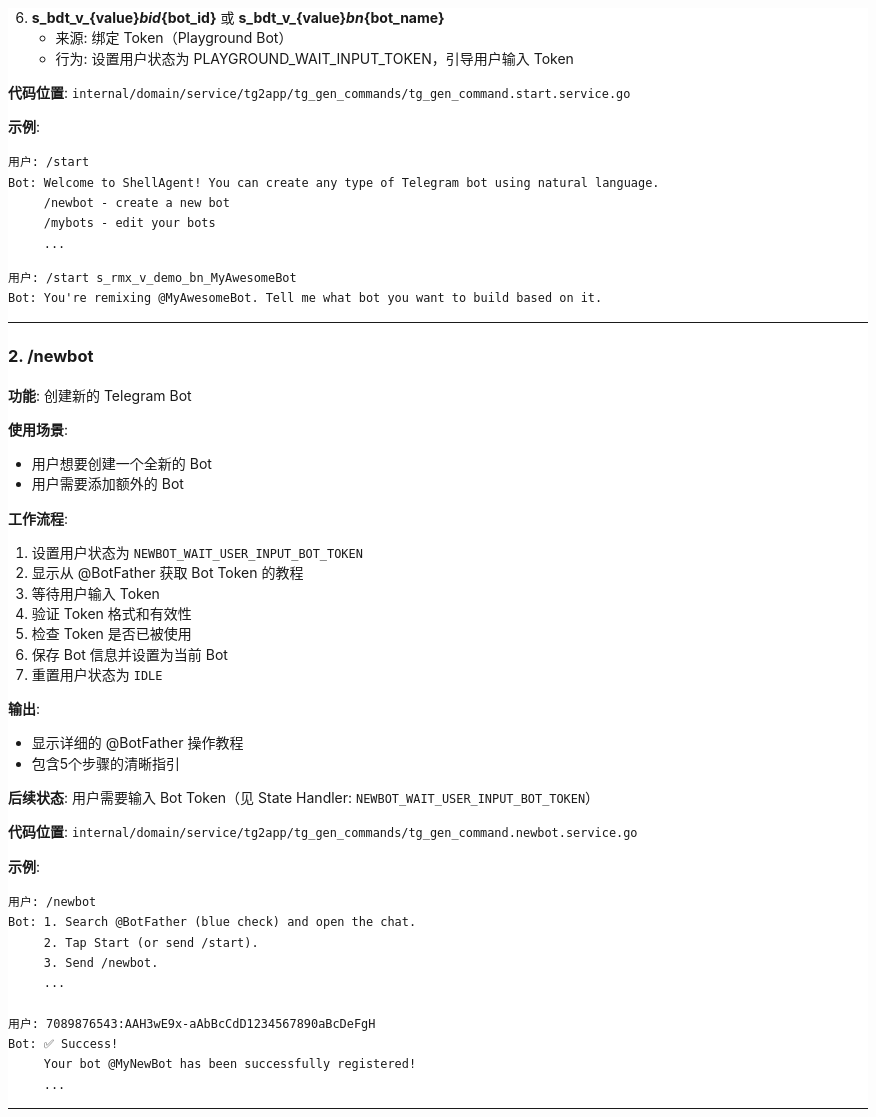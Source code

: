 6. **s_bdt_v_{value}_bid_{bot_id}** 或 **s_bdt_v_{value}_bn_{bot_name}**
   - 来源: 绑定 Token（Playground Bot）
   - 行为: 设置用户状态为 PLAYGROUND_WAIT_INPUT_TOKEN，引导用户输入 Token

**代码位置**: `internal/domain/service/tg2app/tg_gen_commands/tg_gen_command.start.service.go`

**示例**:
```
用户: /start
Bot: Welcome to ShellAgent! You can create any type of Telegram bot using natural language.
     /newbot - create a new bot
     /mybots - edit your bots
     ...
```

```
用户: /start s_rmx_v_demo_bn_MyAwesomeBot
Bot: You're remixing @MyAwesomeBot. Tell me what bot you want to build based on it.
```

---

### 2. /newbot

**功能**: 创建新的 Telegram Bot

**使用场景**:
- 用户想要创建一个全新的 Bot
- 用户需要添加额外的 Bot

**工作流程**:
1. 设置用户状态为 `NEWBOT_WAIT_USER_INPUT_BOT_TOKEN`
2. 显示从 @BotFather 获取 Bot Token 的教程
3. 等待用户输入 Token
4. 验证 Token 格式和有效性
5. 检查 Token 是否已被使用
6. 保存 Bot 信息并设置为当前 Bot
7. 重置用户状态为 `IDLE`

**输出**:
- 显示详细的 @BotFather 操作教程
- 包含5个步骤的清晰指引

**后续状态**: 用户需要输入 Bot Token（见 State Handler: `NEWBOT_WAIT_USER_INPUT_BOT_TOKEN`）

**代码位置**: `internal/domain/service/tg2app/tg_gen_commands/tg_gen_command.newbot.service.go`

**示例**:
```
用户: /newbot
Bot: 1. Search @BotFather (blue check) and open the chat.
     2. Tap Start (or send /start).
     3. Send /newbot.
     ...

用户: 7089876543:AAH3wE9x-aAbBcCdD1234567890aBcDeFgH
Bot: ✅ Success!
     Your bot @MyNewBot has been successfully registered!
     ...
```

---